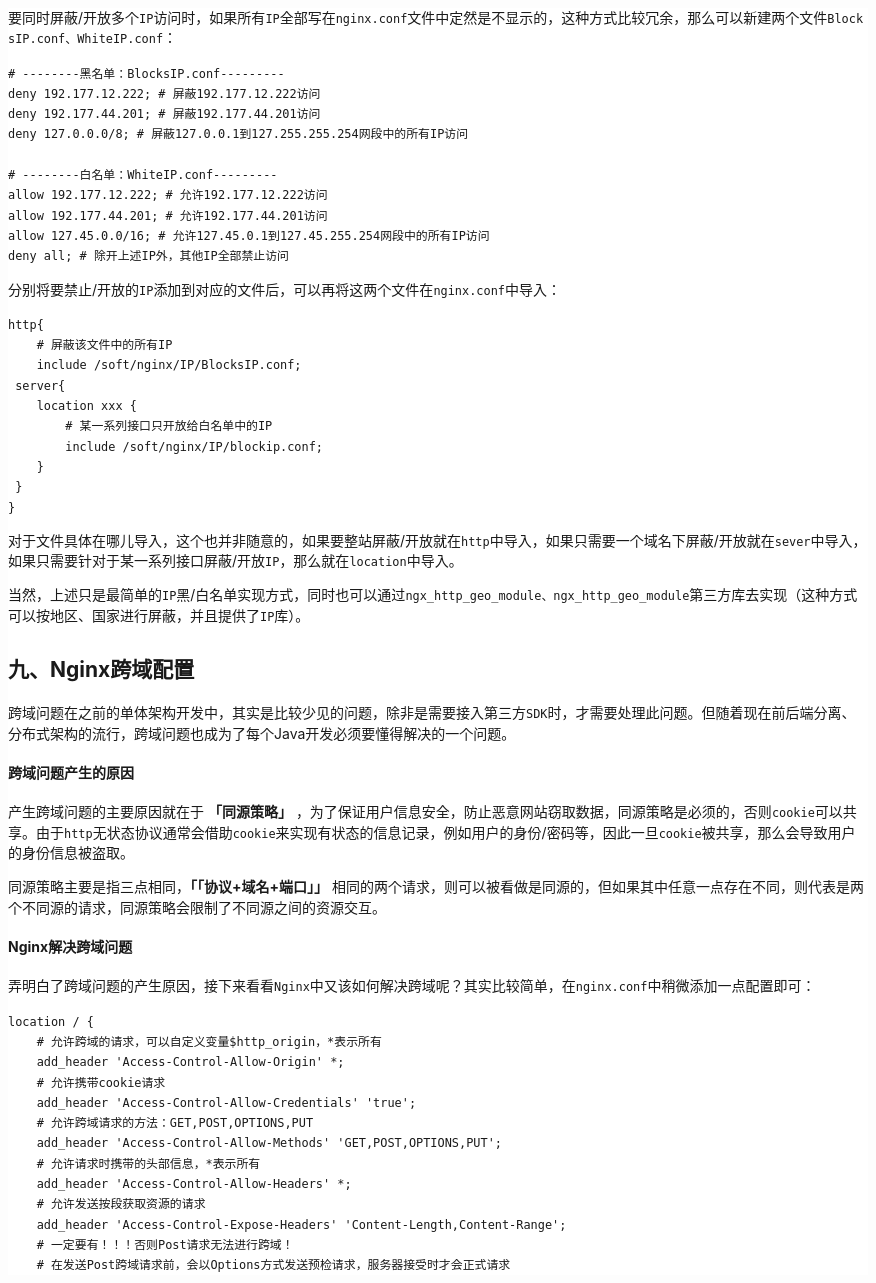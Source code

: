 要同时屏蔽/开放多个`IP`访问时，如果所有`IP`全部写在`nginx.conf`文件中定然是不显示的，这种方式比较冗余，那么可以新建两个文件`BlocksIP.conf、WhiteIP.conf`：

    # --------黑名单：BlocksIP.conf---------    
    deny 192.177.12.222; # 屏蔽192.177.12.222访问    
    deny 192.177.44.201; # 屏蔽192.177.44.201访问    
    deny 127.0.0.0/8; # 屏蔽127.0.0.1到127.255.255.254网段中的所有IP访问    
        
    # --------白名单：WhiteIP.conf---------    
    allow 192.177.12.222; # 允许192.177.12.222访问    
    allow 192.177.44.201; # 允许192.177.44.201访问    
    allow 127.45.0.0/16; # 允许127.45.0.1到127.45.255.254网段中的所有IP访问    
    deny all; # 除开上述IP外，其他IP全部禁止访问    

分别将要禁止/开放的`IP`添加到对应的文件后，可以再将这两个文件在`nginx.conf`中导入：

```nginx configuration
http{    
    # 屏蔽该文件中的所有IP    
    include /soft/nginx/IP/BlocksIP.conf;     
 server{    
    location xxx {    
        # 某一系列接口只开放给白名单中的IP    
        include /soft/nginx/IP/blockip.conf;     
    }    
 }    
}  
```

对于文件具体在哪儿导入，这个也并非随意的，如果要整站屏蔽/开放就在`http`中导入，如果只需要一个域名下屏蔽/开放就在`sever`中导入，如果只需要针对于某一系列接口屏蔽/开放`IP`，那么就在`location`中导入。

当然，上述只是最简单的`IP`黑/白名单实现方式，同时也可以通过`ngx_http_geo_module、ngx_http_geo_module`第三方库去实现（这种方式可以按地区、国家进行屏蔽，并且提供了`IP`库）。

## 九、Nginx跨域配置

跨域问题在之前的单体架构开发中，其实是比较少见的问题，除非是需要接入第三方`SDK`时，才需要处理此问题。但随着现在前后端分离、分布式架构的流行，跨域问题也成为了每个Java开发必须要懂得解决的一个问题。

#### 跨域问题产生的原因

产生跨域问题的主要原因就在于 **「同源策略」** ，为了保证用户信息安全，防止恶意网站窃取数据，同源策略是必须的，否则`cookie`可以共享。由于`http`无状态协议通常会借助`cookie`来实现有状态的信息记录，例如用户的身份/密码等，因此一旦`cookie`被共享，那么会导致用户的身份信息被盗取。

同源策略主要是指三点相同，**「「协议+域名+端口」」** 相同的两个请求，则可以被看做是同源的，但如果其中任意一点存在不同，则代表是两个不同源的请求，同源策略会限制了不同源之间的资源交互。

#### Nginx解决跨域问题

弄明白了跨域问题的产生原因，接下来看看`Nginx`中又该如何解决跨域呢？其实比较简单，在`nginx.conf`中稍微添加一点配置即可：

```nginx configuration
location / {    
    # 允许跨域的请求，可以自定义变量$http_origin，*表示所有    
    add_header 'Access-Control-Allow-Origin' *;    
    # 允许携带cookie请求    
    add_header 'Access-Control-Allow-Credentials' 'true';    
    # 允许跨域请求的方法：GET,POST,OPTIONS,PUT    
    add_header 'Access-Control-Allow-Methods' 'GET,POST,OPTIONS,PUT';    
    # 允许请求时携带的头部信息，*表示所有    
    add_header 'Access-Control-Allow-Headers' *;    
    # 允许发送按段获取资源的请求    
    add_header 'Access-Control-Expose-Headers' 'Content-Length,Content-Range';    
    # 一定要有！！！否则Post请求无法进行跨域！    
    # 在发送Post跨域请求前，会以Options方式发送预检请求，服务器接受时才会正式请求    
```